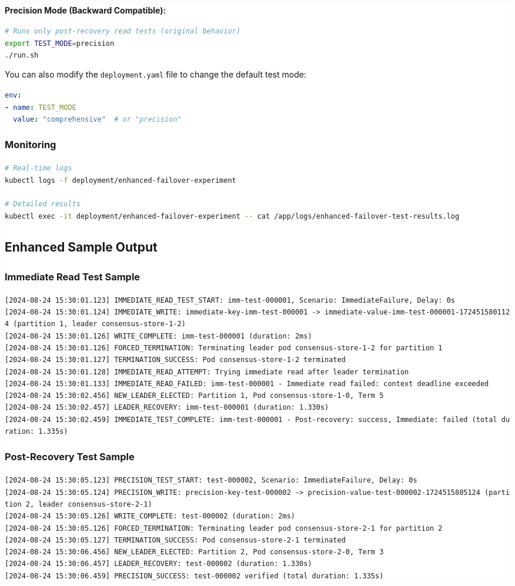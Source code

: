 **Precision Mode (Backward Compatible):**
```bash
# Runs only post-recovery read tests (original behavior)
export TEST_MODE=precision
./run.sh
```

You can also modify the `deployment.yaml` file to change the default test mode:
```yaml
env:
- name: TEST_MODE
  value: "comprehensive"  # or "precision"
```

### Monitoring
```bash
# Real-time logs
kubectl logs -f deployment/enhanced-failover-experiment

# Detailed results
kubectl exec -it deployment/enhanced-failover-experiment -- cat /app/logs/enhanced-failover-test-results.log
```

## Enhanced Sample Output

### Immediate Read Test Sample
```
[2024-08-24 15:30:01.123] IMMEDIATE_READ_TEST_START: imm-test-000001, Scenario: ImmediateFailure, Delay: 0s
[2024-08-24 15:30:01.124] IMMEDIATE_WRITE: immediate-key-imm-test-000001 -> immediate-value-imm-test-000001-1724515801124 (partition 1, leader consensus-store-1-2)
[2024-08-24 15:30:01.126] WRITE_COMPLETE: imm-test-000001 (duration: 2ms)
[2024-08-24 15:30:01.126] FORCED_TERMINATION: Terminating leader pod consensus-store-1-2 for partition 1
[2024-08-24 15:30:01.127] TERMINATION_SUCCESS: Pod consensus-store-1-2 terminated
[2024-08-24 15:30:01.128] IMMEDIATE_READ_ATTEMPT: Trying immediate read after leader termination
[2024-08-24 15:30:01.133] IMMEDIATE_READ_FAILED: imm-test-000001 - Immediate read failed: context deadline exceeded
[2024-08-24 15:30:02.456] NEW_LEADER_ELECTED: Partition 1, Pod consensus-store-1-0, Term 5
[2024-08-24 15:30:02.457] LEADER_RECOVERY: imm-test-000001 (duration: 1.330s)
[2024-08-24 15:30:02.459] IMMEDIATE_TEST_COMPLETE: imm-test-000001 - Post-recovery: success, Immediate: failed (total duration: 1.335s)
```

### Post-Recovery Test Sample
```
[2024-08-24 15:30:05.123] PRECISION_TEST_START: test-000002, Scenario: ImmediateFailure, Delay: 0s
[2024-08-24 15:30:05.124] PRECISION_WRITE: precision-key-test-000002 -> precision-value-test-000002-1724515805124 (partition 2, leader consensus-store-2-1)
[2024-08-24 15:30:05.126] WRITE_COMPLETE: test-000002 (duration: 2ms)
[2024-08-24 15:30:05.126] FORCED_TERMINATION: Terminating leader pod consensus-store-2-1 for partition 2
[2024-08-24 15:30:05.127] TERMINATION_SUCCESS: Pod consensus-store-2-1 terminated
[2024-08-24 15:30:06.456] NEW_LEADER_ELECTED: Partition 2, Pod consensus-store-2-0, Term 3
[2024-08-24 15:30:06.457] LEADER_RECOVERY: test-000002 (duration: 1.330s)
[2024-08-24 15:30:06.459] PRECISION_SUCCESS: test-000002 verified (total duration: 1.335s)
```
